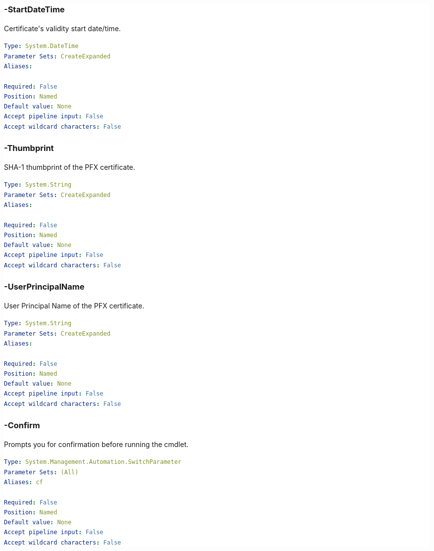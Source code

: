 ### -StartDateTime
Certificate's validity start date/time.

```yaml
Type: System.DateTime
Parameter Sets: CreateExpanded
Aliases:

Required: False
Position: Named
Default value: None
Accept pipeline input: False
Accept wildcard characters: False
```

### -Thumbprint
SHA-1 thumbprint of the PFX certificate.

```yaml
Type: System.String
Parameter Sets: CreateExpanded
Aliases:

Required: False
Position: Named
Default value: None
Accept pipeline input: False
Accept wildcard characters: False
```

### -UserPrincipalName
User Principal Name of the PFX certificate.

```yaml
Type: System.String
Parameter Sets: CreateExpanded
Aliases:

Required: False
Position: Named
Default value: None
Accept pipeline input: False
Accept wildcard characters: False
```

### -Confirm
Prompts you for confirmation before running the cmdlet.

```yaml
Type: System.Management.Automation.SwitchParameter
Parameter Sets: (All)
Aliases: cf

Required: False
Position: Named
Default value: None
Accept pipeline input: False
Accept wildcard characters: False
```
